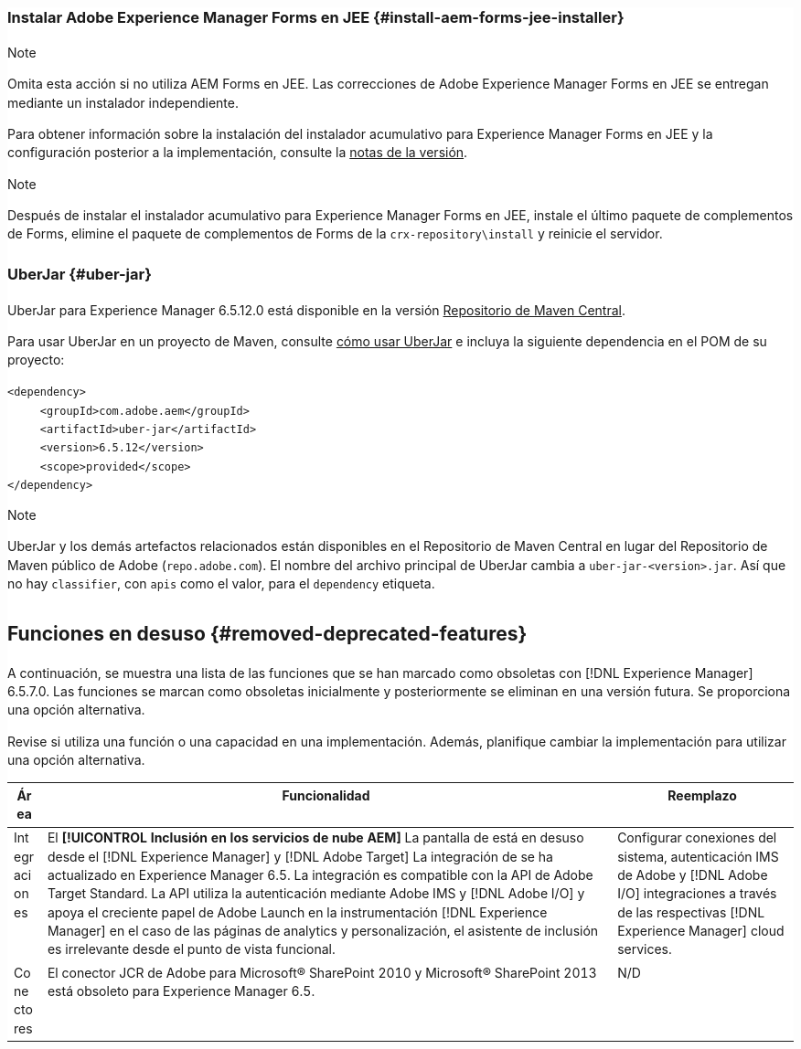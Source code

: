 
### Instalar Adobe Experience Manager Forms en JEE {#install-aem-forms-jee-installer}

>[!NOTE]
>
>Omita esta acción si no utiliza AEM Forms en JEE. Las correcciones de Adobe Experience Manager Forms en JEE se entregan mediante un instalador independiente.

Para obtener información sobre la instalación del instalador acumulativo para Experience Manager Forms en JEE y la configuración posterior a la implementación, consulte la [notas de la versión](/help/release-notes/jee-patch-installer-65.md).

>[!NOTE]
>
>Después de instalar el instalador acumulativo para Experience Manager Forms en JEE, instale el último paquete de complementos de Forms, elimine el paquete de complementos de Forms de la `crx-repository\install` y reinicie el servidor.

### UberJar {#uber-jar}

UberJar para Experience Manager 6.5.12.0 está disponible en la versión [Repositorio de Maven Central](https://repo1.maven.org/maven2/com/adobe/aem/uber-jar/6.5.12/).

Para usar UberJar en un proyecto de Maven, consulte [cómo usar UberJar](/help/sites-developing/ht-projects-maven.md) e incluya la siguiente dependencia en el POM de su proyecto:

```shell
<dependency>
     <groupId>com.adobe.aem</groupId>
     <artifactId>uber-jar</artifactId>
     <version>6.5.12</version>
     <scope>provided</scope>
</dependency>
```

>[!NOTE]
>
>UberJar y los demás artefactos relacionados están disponibles en el Repositorio de Maven Central en lugar del Repositorio de Maven público de Adobe (`repo.adobe.com`). El nombre del archivo principal de UberJar cambia a `uber-jar-<version>.jar`. Así que no hay `classifier`, con `apis` como el valor, para el `dependency` etiqueta.

## Funciones en desuso {#removed-deprecated-features}

A continuación, se muestra una lista de las funciones que se han marcado como obsoletas con [!DNL Experience Manager] 6.5.7.0. Las funciones se marcan como obsoletas inicialmente y posteriormente se eliminan en una versión futura. Se proporciona una opción alternativa.

Revise si utiliza una función o una capacidad en una implementación. Además, planifique cambiar la implementación para utilizar una opción alternativa.

| Área | Funcionalidad | Reemplazo |
|---|---|---|
| Integraciones | El **[!UICONTROL Inclusión en los servicios de nube AEM]** La pantalla de está en desuso desde el [!DNL Experience Manager] y [!DNL Adobe Target] La integración de se ha actualizado en Experience Manager 6.5. La integración es compatible con la API de Adobe Target Standard. La API utiliza la autenticación mediante Adobe IMS y [!DNL Adobe I/O] y apoya el creciente papel de Adobe Launch en la instrumentación [!DNL Experience Manager] en el caso de las páginas de analytics y personalización, el asistente de inclusión es irrelevante desde el punto de vista funcional. | Configurar conexiones del sistema, autenticación IMS de Adobe y [!DNL Adobe I/O] integraciones a través de las respectivas [!DNL Experience Manager] cloud services. |
| Conectores | El conector JCR de Adobe para Microsoft® SharePoint 2010 y Microsoft® SharePoint 2013 está obsoleto para Experience Manager 6.5. | N/D |
